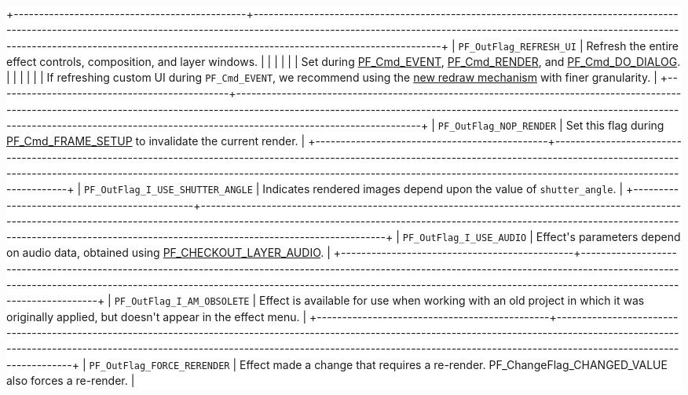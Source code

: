 +----------------------------------------------+---------------------------------------------------------------------------------------------------------------------------------------------------------------------------------------------------------------------------------------------------------------------------------------------------------------+
| `PF_OutFlag_REFRESH_UI`                      | Refresh the entire effect controls, composition, and layer windows.                                                                                                                                                                                                                                           |
|                                              |                                                                                                                                                                                                                                                                                                               |
|                                              | Set during [PF_Cmd_EVENT](command-selectors.md#messaging), [PF_Cmd_RENDER](command-selectors.md#frame-selectors), and [PF_Cmd_DO_DIALOG](command-selectors.md#messaging).                                                                                                                                     |
|                                              |                                                                                                                                                                                                                                                                                                               |
|                                              | If refreshing custom UI during `PF_Cmd_EVENT`, we recommend using the [new redraw mechanism](../../effect-ui-events/custom-ui-and-drawbot) with finer granularity.                                                                                                                                            |
+----------------------------------------------+---------------------------------------------------------------------------------------------------------------------------------------------------------------------------------------------------------------------------------------------------------------------------------------------------------------+
| `PF_OutFlag_NOP_RENDER`                      | Set this flag during [PF_Cmd_FRAME_SETUP](command-selectors.md#frame-selectors) to invalidate the current render.                                                                                                                                                                                             |
+----------------------------------------------+---------------------------------------------------------------------------------------------------------------------------------------------------------------------------------------------------------------------------------------------------------------------------------------------------------------+
| `PF_OutFlag_I_USE_SHUTTER_ANGLE`             | Indicates rendered images depend upon the value of `shutter_angle`.                                                                                                                                                                                                                                           |
+----------------------------------------------+---------------------------------------------------------------------------------------------------------------------------------------------------------------------------------------------------------------------------------------------------------------------------------------------------------------+
| `PF_OutFlag_I_USE_AUDIO`                     | Effect's parameters depend on audio data, obtained using [PF_CHECKOUT_LAYER_AUDIO](../effect-details/interaction-callback-functions.md#interaction-callbacks).                                                                                                                                                |
+----------------------------------------------+---------------------------------------------------------------------------------------------------------------------------------------------------------------------------------------------------------------------------------------------------------------------------------------------------------------+
| `PF_OutFlag_I_AM_OBSOLETE`                   | Effect is available for use when working with an old project in which it was originally applied, but doesn't appear in the effect menu.                                                                                                                                                                       |
+----------------------------------------------+---------------------------------------------------------------------------------------------------------------------------------------------------------------------------------------------------------------------------------------------------------------------------------------------------------------+
| `PF_OutFlag_FORCE_RERENDER`                  | Effect made a change that requires a re-render. PF_ChangeFlag_CHANGED_VALUE also forces a re-render.                                                                                                                                                                                                          |